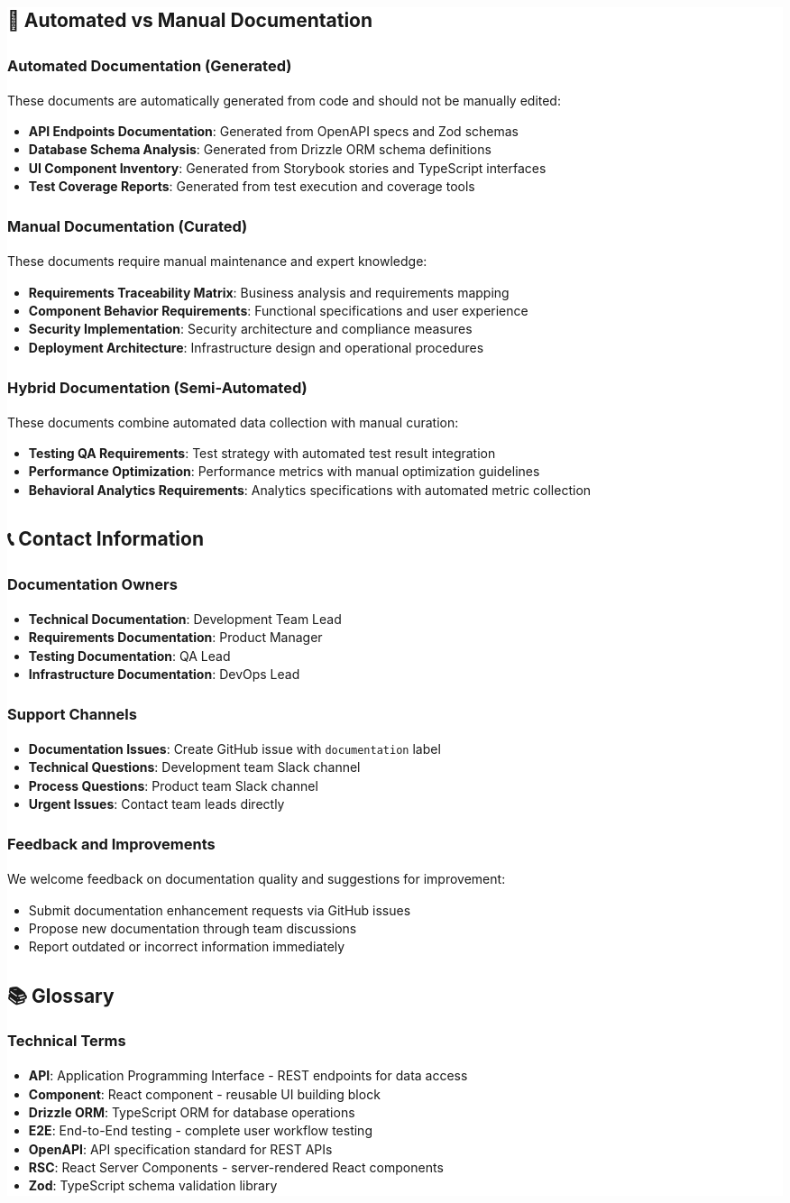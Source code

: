 ## 🤖 Automated vs Manual Documentation

### Automated Documentation (Generated)
These documents are automatically generated from code and should not be manually edited:

- **API Endpoints Documentation**: Generated from OpenAPI specs and Zod schemas
- **Database Schema Analysis**: Generated from Drizzle ORM schema definitions
- **UI Component Inventory**: Generated from Storybook stories and TypeScript interfaces
- **Test Coverage Reports**: Generated from test execution and coverage tools

### Manual Documentation (Curated)
These documents require manual maintenance and expert knowledge:

- **Requirements Traceability Matrix**: Business analysis and requirements mapping
- **Component Behavior Requirements**: Functional specifications and user experience
- **Security Implementation**: Security architecture and compliance measures
- **Deployment Architecture**: Infrastructure design and operational procedures

### Hybrid Documentation (Semi-Automated)
These documents combine automated data collection with manual curation:

- **Testing QA Requirements**: Test strategy with automated test result integration
- **Performance Optimization**: Performance metrics with manual optimization guidelines
- **Behavioral Analytics Requirements**: Analytics specifications with automated metric collection

## 📞 Contact Information

### Documentation Owners
- **Technical Documentation**: Development Team Lead
- **Requirements Documentation**: Product Manager
- **Testing Documentation**: QA Lead
- **Infrastructure Documentation**: DevOps Lead

### Support Channels
- **Documentation Issues**: Create GitHub issue with `documentation` label
- **Technical Questions**: Development team Slack channel
- **Process Questions**: Product team Slack channel
- **Urgent Issues**: Contact team leads directly

### Feedback and Improvements
We welcome feedback on documentation quality and suggestions for improvement:
- Submit documentation enhancement requests via GitHub issues
- Propose new documentation through team discussions
- Report outdated or incorrect information immediately

## 📚 Glossary

### Technical Terms
- **API**: Application Programming Interface - REST endpoints for data access
- **Component**: React component - reusable UI building block
- **Drizzle ORM**: TypeScript ORM for database operations
- **E2E**: End-to-End testing - complete user workflow testing
- **OpenAPI**: API specification standard for REST APIs
- **RSC**: React Server Components - server-rendered React components
- **Zod**: TypeScript schema validation library

